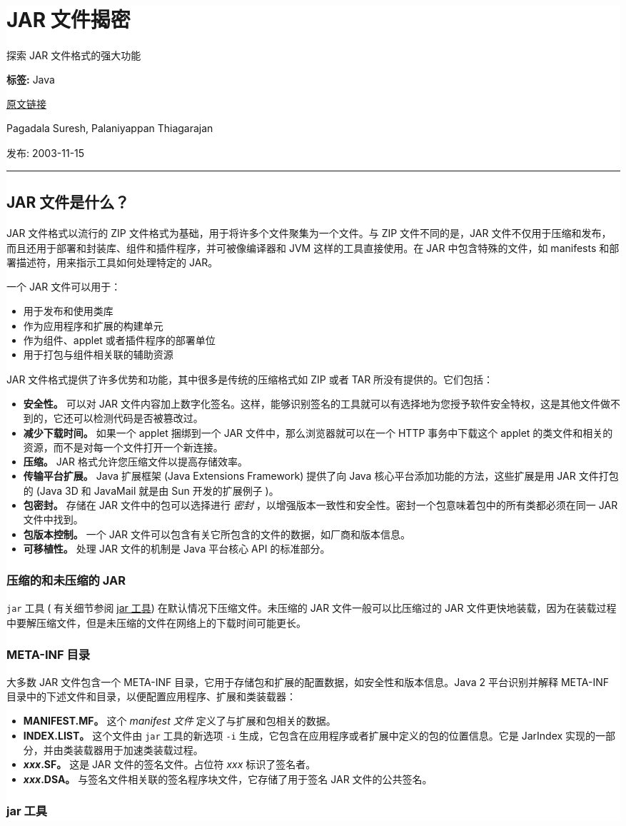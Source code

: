 # JAR 文件揭密
探索 JAR 文件格式的强大功能

**标签:** Java

[原文链接](https://developer.ibm.com/zh/articles/j-jar/)

Pagadala Suresh, Palaniyappan Thiagarajan

发布: 2003-11-15

* * *

## JAR 文件是什么？

JAR 文件格式以流行的 ZIP 文件格式为基础，用于将许多个文件聚集为一个文件。与 ZIP 文件不同的是，JAR 文件不仅用于压缩和发布，而且还用于部署和封装库、组件和插件程序，并可被像编译器和 JVM 这样的工具直接使用。在 JAR 中包含特殊的文件，如 manifests 和部署描述符，用来指示工具如何处理特定的 JAR。

一个 JAR 文件可以用于：

- 用于发布和使用类库
- 作为应用程序和扩展的构建单元
- 作为组件、applet 或者插件程序的部署单位
- 用于打包与组件相关联的辅助资源

JAR 文件格式提供了许多优势和功能，其中很多是传统的压缩格式如 ZIP 或者 TAR 所没有提供的。它们包括：

- **安全性。** 可以对 JAR 文件内容加上数字化签名。这样，能够识别签名的工具就可以有选择地为您授予软件安全特权，这是其他文件做不到的，它还可以检测代码是否被篡改过。
- **减少下载时间。** 如果一个 applet 捆绑到一个 JAR 文件中，那么浏览器就可以在一个 HTTP 事务中下载这个 applet 的类文件和相关的资源，而不是对每一个文件打开一个新连接。
- **压缩。** JAR 格式允许您压缩文件以提高存储效率。
- **传输平台扩展。** Java 扩展框架 (Java Extensions Framework) 提供了向 Java 核心平台添加功能的方法，这些扩展是用 JAR 文件打包的 (Java 3D 和 JavaMail 就是由 Sun 开发的扩展例子 )。
- **包密封。** 存储在 JAR 文件中的包可以选择进行 _密封_ ，以增强版本一致性和安全性。密封一个包意味着包中的所有类都必须在同一 JAR 文件中找到。
- **包版本控制。** 一个 JAR 文件可以包含有关它所包含的文件的数据，如厂商和版本信息。
- **可移植性。** 处理 JAR 文件的机制是 Java 平台核心 API 的标准部分。

### 压缩的和未压缩的 JAR

`jar` 工具 ( 有关细节参阅 [jar 工具](#jar-工具)) 在默认情况下压缩文件。未压缩的 JAR 文件一般可以比压缩过的 JAR 文件更快地装载，因为在装载过程中要解压缩文件，但是未压缩的文件在网络上的下载时间可能更长。

### META-INF 目录

大多数 JAR 文件包含一个 META-INF 目录，它用于存储包和扩展的配置数据，如安全性和版本信息。Java 2 平台识别并解释 META-INF 目录中的下述文件和目录，以便配置应用程序、扩展和类装载器：

- **MANIFEST.MF。** 这个 _manifest 文件_ 定义了与扩展和包相关的数据。
- **INDEX.LIST。** 这个文件由 `jar` 工具的新选项 `-i` 生成，它包含在应用程序或者扩展中定义的包的位置信息。它是 JarIndex 实现的一部分，并由类装载器用于加速类装载过程。
- **_xxx_.SF。** 这是 JAR 文件的签名文件。占位符 _xxx_ 标识了签名者。
- **_xxx_.DSA。** 与签名文件相关联的签名程序块文件，它存储了用于签名 JAR 文件的公共签名。

### jar 工具

